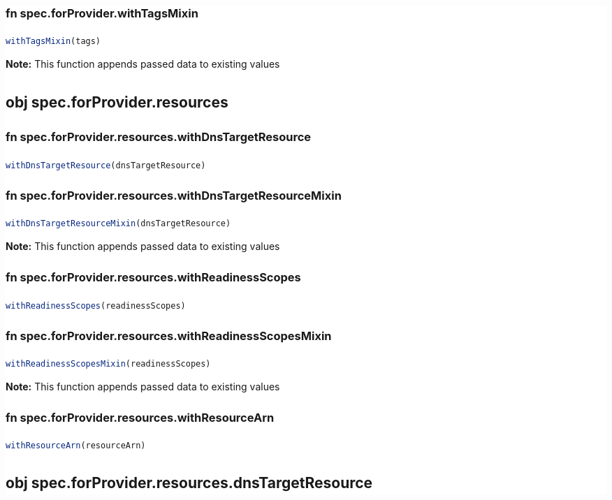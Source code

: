 

### fn spec.forProvider.withTagsMixin

```ts
withTagsMixin(tags)
```



**Note:** This function appends passed data to existing values

## obj spec.forProvider.resources



### fn spec.forProvider.resources.withDnsTargetResource

```ts
withDnsTargetResource(dnsTargetResource)
```



### fn spec.forProvider.resources.withDnsTargetResourceMixin

```ts
withDnsTargetResourceMixin(dnsTargetResource)
```



**Note:** This function appends passed data to existing values

### fn spec.forProvider.resources.withReadinessScopes

```ts
withReadinessScopes(readinessScopes)
```



### fn spec.forProvider.resources.withReadinessScopesMixin

```ts
withReadinessScopesMixin(readinessScopes)
```



**Note:** This function appends passed data to existing values

### fn spec.forProvider.resources.withResourceArn

```ts
withResourceArn(resourceArn)
```



## obj spec.forProvider.resources.dnsTargetResource
